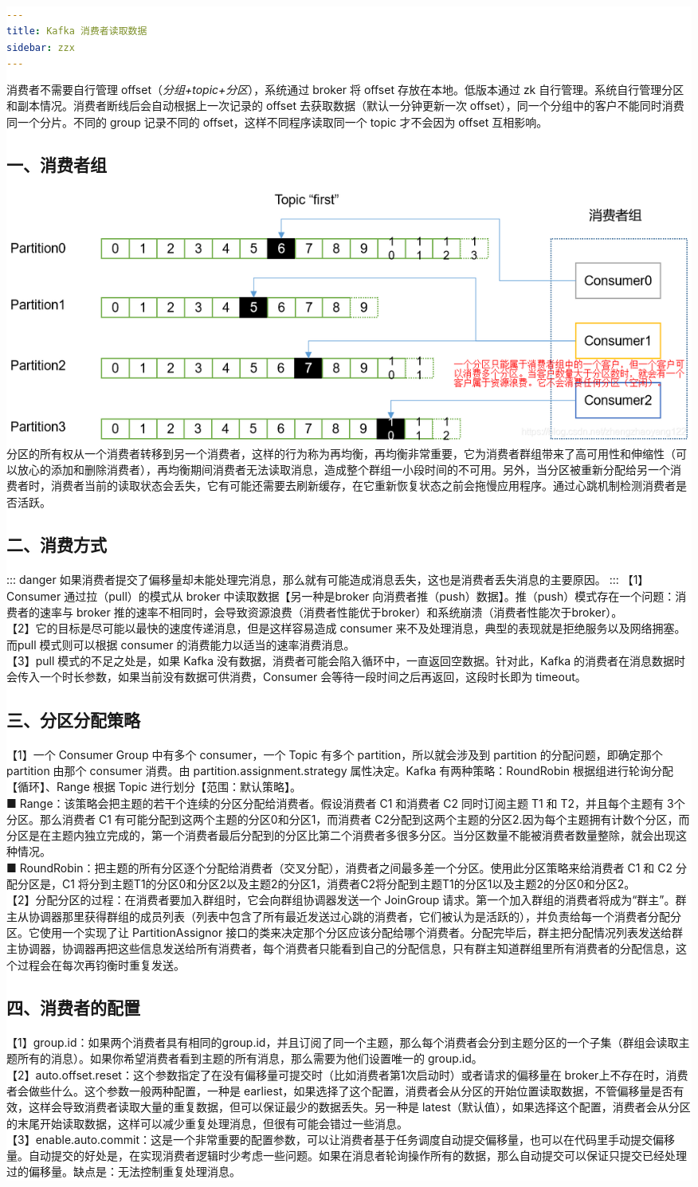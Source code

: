 ```yaml
---
title: Kafka 消费者读取数据
sidebar: zzx
---
```

消费者不需要自行管理 offset（_分组+topic+分区_），系统通过 broker 将 offset 存放在本地。低版本通过 zk 自行管理。系统自行管理分区和副本情况。消费者断线后会自动根据上一次记录的 offset 去获取数据（默认一分钟更新一次 offset），同一个分组中的客户不能同时消费同一个分片。不同的 group 记录不同的 offset，这样不同程序读取同一个 topic 才不会因为 offset 互相影响。
## 一、消费者组
![offset](./image/offset.png)
分区的所有权从一个消费者转移到另一个消费者，这样的行为称为再均衡，再均衡非常重要，它为消费者群组带来了高可用性和伸缩性（可以放心的添加和删除消费者），再均衡期间消费者无法读取消息，造成整个群组一小段时间的不可用。另外，当分区被重新分配给另一个消费者时，消费者当前的读取状态会丢失，它有可能还需要去刷新缓存，在它重新恢复状态之前会拖慢应用程序。通过心跳机制检测消费者是否活跃。
## 二、消费方式
::: danger
如果消费者提交了偏移量却未能处理完消息，那么就有可能造成消息丢失，这也是消费者丢失消息的主要原因。
:::
【1】Consumer 通过拉（pull）的模式从 broker 中读取数据【另一种是broker 向消费者推（push）数据】。推（push）模式存在一个问题：消费者的速率与 broker 推的速率不相同时，会导致资源浪费（消费者性能优于broker）和系统崩溃（消费者性能次于broker）。  
【2】它的目标是尽可能以最快的速度传递消息，但是这样容易造成 consumer 来不及处理消息，典型的表现就是拒绝服务以及网络拥塞。而pull 模式则可以根据 consumer 的消费能力以适当的速率消费消息。  
【3】pull 模式的不足之处是，如果 Kafka 没有数据，消费者可能会陷入循环中，一直返回空数据。针对此，Kafka 的消费者在消息数据时会传入一个时长参数，如果当前没有数据可供消费，Consumer 会等待一段时间之后再返回，这段时长即为 timeout。  
## 三、分区分配策略
【1】一个 Consumer Group 中有多个 consumer，一个 Topic 有多个 partition，所以就会涉及到 partition 的分配问题，即确定那个 partition 由那个 consumer 消费。由 partition.assignment.strategy 属性决定。Kafka 有两种策略：RoundRobin 根据组进行轮询分配【循环】、Range 根据 Topic 进行划分【范围：默认策略】。  
 ■  Range：该策略会把主题的若干个连续的分区分配给消费者。假设消费者 C1 和消费者 C2 同时订阅主题 T1 和 T2，并且每个主题有 3个分区。那么消费者 C1 有可能分配到这两个主题的分区0和分区1，而消费者 C2分配到这两个主题的分区2.因为每个主题拥有计数个分区，而分区是在主题内独立完成的，第一个消费者最后分配到的分区比第二个消费者多很多分区。当分区数量不能被消费者数量整除，就会出现这种情况。  
 ■  RoundRobin：把主题的所有分区逐个分配给消费者（交叉分配），消费者之间最多差一个分区。使用此分区策略来给消费者 C1 和 C2 分配分区是，C1 将分到主题T1的分区0和分区2以及主题2的分区1，消费者C2将分配到主题T1的分区1以及主题2的分区0和分区2。  
【2】分配分区的过程：在消费者要加入群组时，它会向群组协调器发送一个 JoinGroup 请求。第一个加入群组的消费者将成为“群主”。群主从协调器那里获得群组的成员列表（列表中包含了所有最近发送过心跳的消费者，它们被认为是活跃的），并负责给每一个消费者分配分区。它使用一个实现了让 PartitionAssignor 接口的类来决定那个分区应该分配给哪个消费者。分配完毕后，群主把分配情况列表发送给群主协调器，协调器再把这些信息发送给所有消费者，每个消费者只能看到自己的分配信息，只有群主知道群组里所有消费者的分配信息，这个过程会在每次再钧衡时重复发送。  
## 四、消费者的配置
【1】group.id：如果两个消费者具有相同的group.id，并且订阅了同一个主题，那么每个消费者会分到主题分区的一个子集（群组会读取主题所有的消息）。如果你希望消费者看到主题的所有消息，那么需要为他们设置唯一的 group.id。  
【2】auto.offset.reset：这个参数指定了在没有偏移量可提交时（比如消费者第1次启动时）或者请求的偏移量在 broker上不存在时，消费者会做些什么。这个参数一般两种配置，一种是 earliest，如果选择了这个配置，消费者会从分区的开始位置读取数据，不管偏移量是否有效，这样会导致消费者读取大量的重复数据，但可以保证最少的数据丢失。另一种是 latest（默认值），如果选择这个配置，消费者会从分区的末尾开始读取数据，这样可以减少重复处理消息，但很有可能会错过一些消息。  
【3】enable.auto.commit：这是一个非常重要的配置参数，可以让消费者基于任务调度自动提交偏移量，也可以在代码里手动提交偏移量。自动提交的好处是，在实现消费者逻辑时少考虑一些问题。如果在消息者轮询操作所有的数据，那么自动提交可以保证只提交已经处理过的偏移量。缺点是：无法控制重复处理消息。  